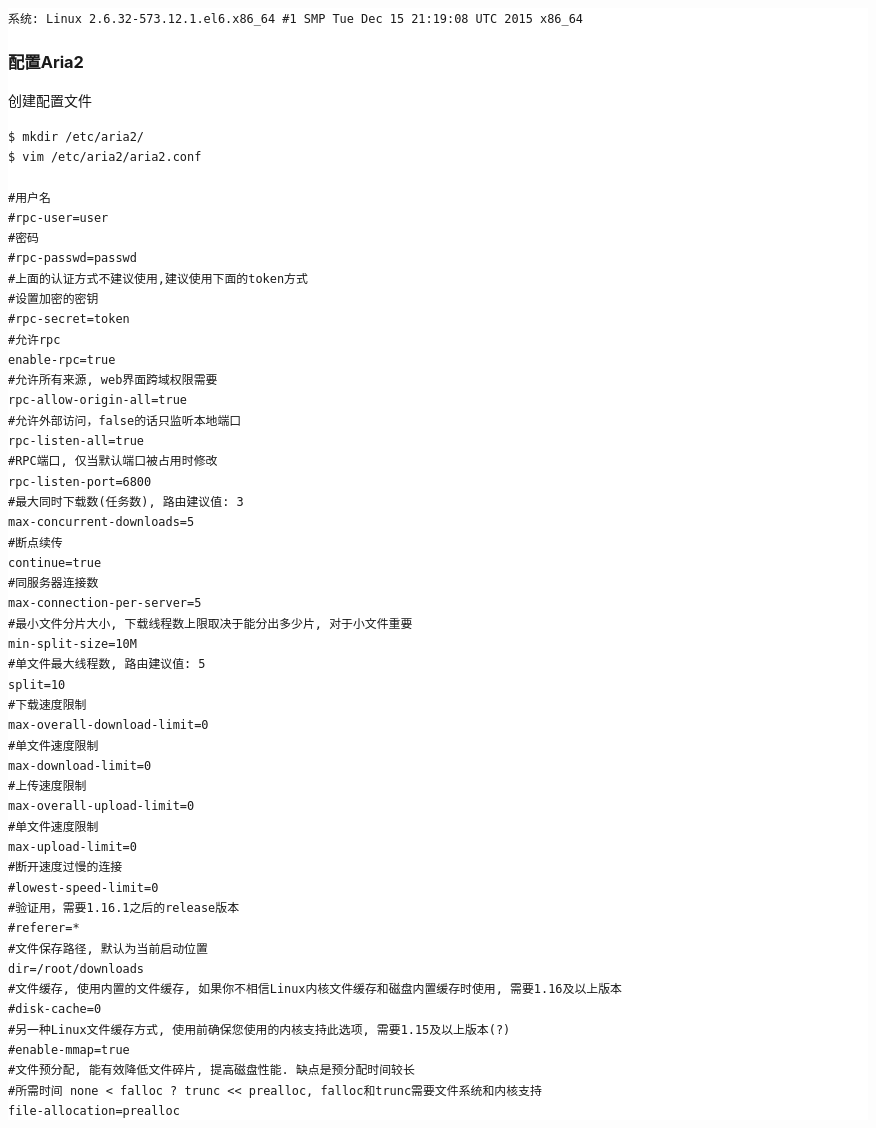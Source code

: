 ```
系统: Linux 2.6.32-573.12.1.el6.x86_64 #1 SMP Tue Dec 15 21:19:08 UTC 2015 x86_64
```

### 配置Aria2

创建配置文件

```
$ mkdir /etc/aria2/
$ vim /etc/aria2/aria2.conf

#用户名
#rpc-user=user
#密码
#rpc-passwd=passwd
#上面的认证方式不建议使用,建议使用下面的token方式
#设置加密的密钥
#rpc-secret=token
#允许rpc
enable-rpc=true
#允许所有来源, web界面跨域权限需要
rpc-allow-origin-all=true
#允许外部访问，false的话只监听本地端口
rpc-listen-all=true
#RPC端口, 仅当默认端口被占用时修改
rpc-listen-port=6800
#最大同时下载数(任务数), 路由建议值: 3
max-concurrent-downloads=5
#断点续传
continue=true
#同服务器连接数
max-connection-per-server=5
#最小文件分片大小, 下载线程数上限取决于能分出多少片, 对于小文件重要
min-split-size=10M
#单文件最大线程数, 路由建议值: 5
split=10
#下载速度限制
max-overall-download-limit=0
#单文件速度限制
max-download-limit=0
#上传速度限制
max-overall-upload-limit=0
#单文件速度限制
max-upload-limit=0
#断开速度过慢的连接
#lowest-speed-limit=0
#验证用，需要1.16.1之后的release版本
#referer=*
#文件保存路径, 默认为当前启动位置
dir=/root/downloads
#文件缓存, 使用内置的文件缓存, 如果你不相信Linux内核文件缓存和磁盘内置缓存时使用, 需要1.16及以上版本
#disk-cache=0
#另一种Linux文件缓存方式, 使用前确保您使用的内核支持此选项, 需要1.15及以上版本(?)
#enable-mmap=true
#文件预分配, 能有效降低文件碎片, 提高磁盘性能. 缺点是预分配时间较长
#所需时间 none < falloc ? trunc << prealloc, falloc和trunc需要文件系统和内核支持
file-allocation=prealloc
```
